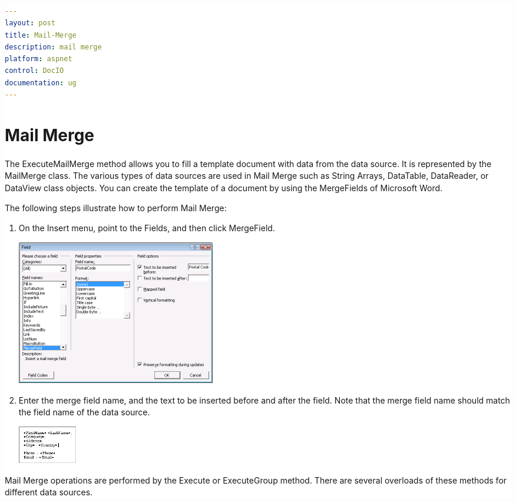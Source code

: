 ```yaml
---
layout: post
title: Mail-Merge
description: mail merge
platform: aspnet
control: DocIO
documentation: ug
---
```


# Mail Merge

The ExecuteMailMerge method allows you to fill a template document with data from the data source. It is represented by the MailMerge class. The various types of data sources are used in Mail Merge such as String Arrays, DataTable, DataReader, or DataView class objects. You can create the template of a document by using the MergeFields of Microsoft Word.

The following steps illustrate how to perform Mail Merge:

1. On the Insert menu, point to the Fields, and then click MergeField.

   ![](Mail-Merge_images/Mail-Merge_img1.png)





2. Enter the merge field name, and the text to be inserted before and after the field. Note that the merge field name should match the field name of the data source.

   ![](Mail-Merge_images/Mail-Merge_img2.png)





Mail Merge operations are performed by the Execute or ExecuteGroup method. There are several overloads of these methods for different data sources.
